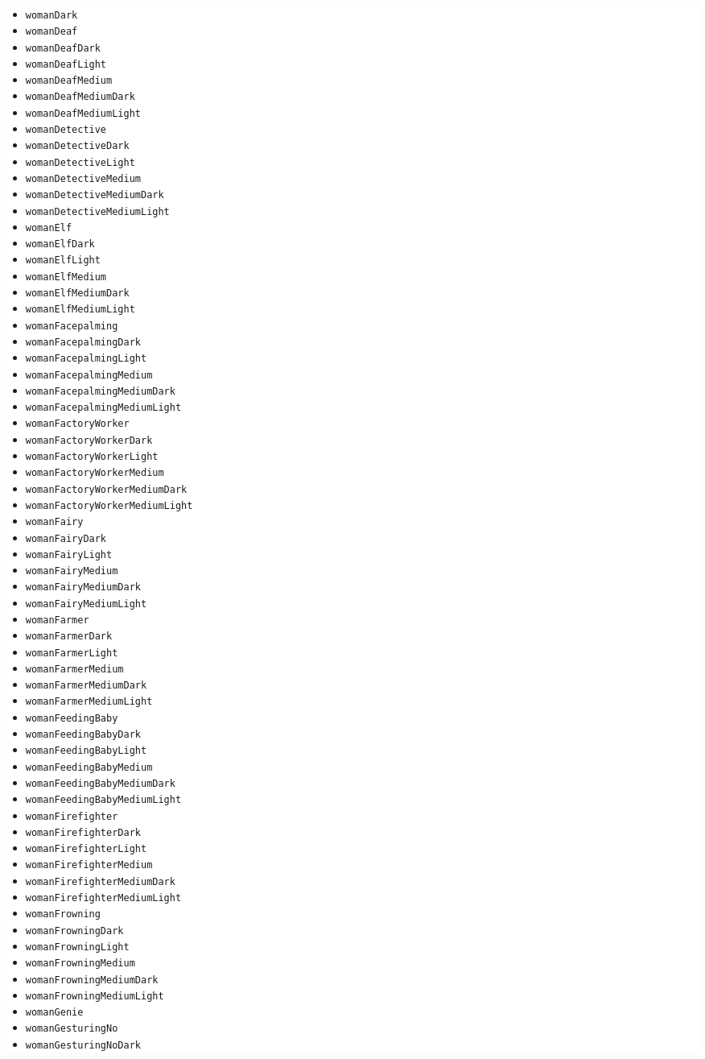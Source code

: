 - `womanDark`
- `womanDeaf`
- `womanDeafDark`
- `womanDeafLight`
- `womanDeafMedium`
- `womanDeafMediumDark`
- `womanDeafMediumLight`
- `womanDetective`
- `womanDetectiveDark`
- `womanDetectiveLight`
- `womanDetectiveMedium`
- `womanDetectiveMediumDark`
- `womanDetectiveMediumLight`
- `womanElf`
- `womanElfDark`
- `womanElfLight`
- `womanElfMedium`
- `womanElfMediumDark`
- `womanElfMediumLight`
- `womanFacepalming`
- `womanFacepalmingDark`
- `womanFacepalmingLight`
- `womanFacepalmingMedium`
- `womanFacepalmingMediumDark`
- `womanFacepalmingMediumLight`
- `womanFactoryWorker`
- `womanFactoryWorkerDark`
- `womanFactoryWorkerLight`
- `womanFactoryWorkerMedium`
- `womanFactoryWorkerMediumDark`
- `womanFactoryWorkerMediumLight`
- `womanFairy`
- `womanFairyDark`
- `womanFairyLight`
- `womanFairyMedium`
- `womanFairyMediumDark`
- `womanFairyMediumLight`
- `womanFarmer`
- `womanFarmerDark`
- `womanFarmerLight`
- `womanFarmerMedium`
- `womanFarmerMediumDark`
- `womanFarmerMediumLight`
- `womanFeedingBaby`
- `womanFeedingBabyDark`
- `womanFeedingBabyLight`
- `womanFeedingBabyMedium`
- `womanFeedingBabyMediumDark`
- `womanFeedingBabyMediumLight`
- `womanFirefighter`
- `womanFirefighterDark`
- `womanFirefighterLight`
- `womanFirefighterMedium`
- `womanFirefighterMediumDark`
- `womanFirefighterMediumLight`
- `womanFrowning`
- `womanFrowningDark`
- `womanFrowningLight`
- `womanFrowningMedium`
- `womanFrowningMediumDark`
- `womanFrowningMediumLight`
- `womanGenie`
- `womanGesturingNo`
- `womanGesturingNoDark`